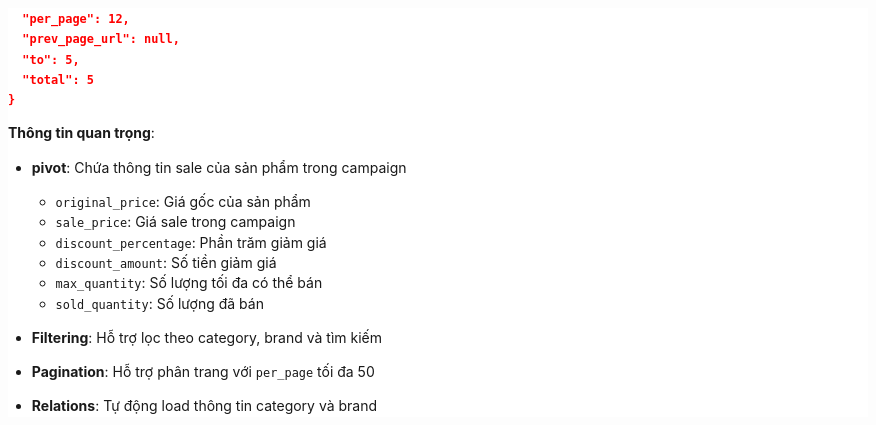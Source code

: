 ```json
  "per_page": 12,
  "prev_page_url": null,
  "to": 5,
  "total": 5
}
```

**Thông tin quan trọng**:

- **pivot**: Chứa thông tin sale của sản phẩm trong campaign
  - `original_price`: Giá gốc của sản phẩm
  - `sale_price`: Giá sale trong campaign
  - `discount_percentage`: Phần trăm giảm giá
  - `discount_amount`: Số tiền giảm giá
  - `max_quantity`: Số lượng tối đa có thể bán
  - `sold_quantity`: Số lượng đã bán

- **Filtering**: Hỗ trợ lọc theo category, brand và tìm kiếm
- **Pagination**: Hỗ trợ phân trang với `per_page` tối đa 50
- **Relations**: Tự động load thông tin category và brand
